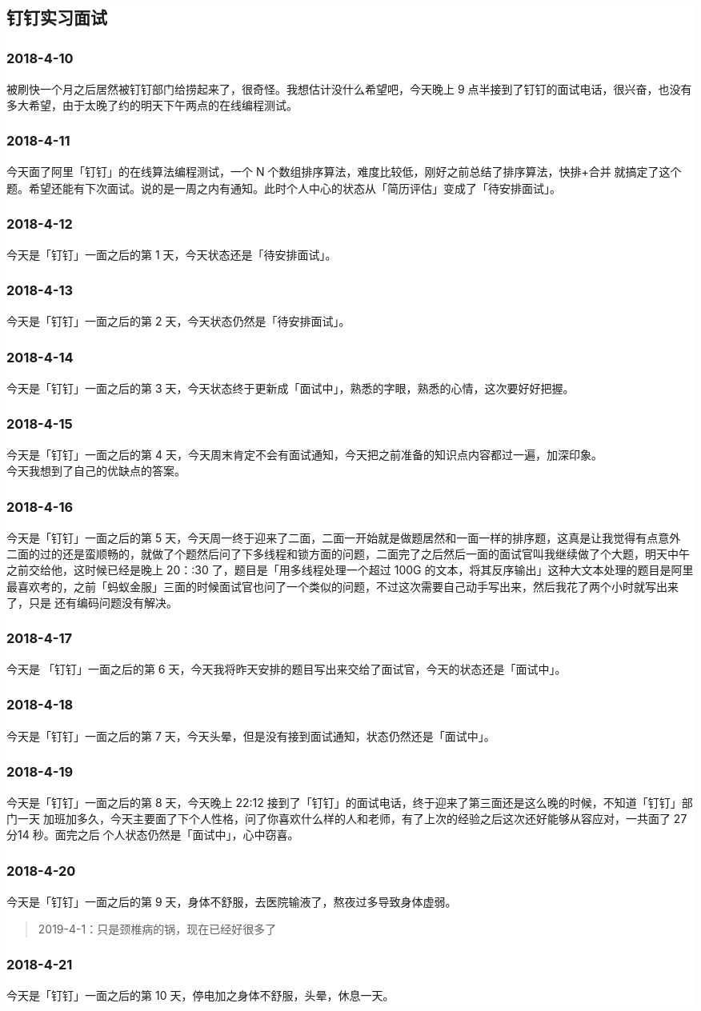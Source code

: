
## 钉钉实习面试
### 2018-4-10
被刷快一个月之后居然被钉钉部门给捞起来了，很奇怪。我想估计没什么希望吧，今天晚上 9 点半接到了钉钉的面试电话，很兴奋，也没有多大希望，由于太晚了约的明天下午两点的在线编程测试。

### 2018-4-11
今天面了阿里「钉钉」的在线算法编程测试，一个 N 个数组排序算法，难度比较低，刚好之前总结了排序算法，快排+合并 就搞定了这个题。希望还能有下次面试。说的是一周之内有通知。此时个人中心的状态从「简历评估」变成了「待安排面试」。

### 2018-4-12
今天是「钉钉」一面之后的第 1 天，今天状态还是「待安排面试」。

### 2018-4-13
今天是「钉钉」一面之后的第 2 天，今天状态仍然是「待安排面试」。

### 2018-4-14
今天是「钉钉」一面之后的第 3 天，今天状态终于更新成「面试中」，熟悉的字眼，熟悉的心情，这次要好好把握。

### 2018-4-15
今天是「钉钉」一面之后的第 4 天，今天周末肯定不会有面试通知，今天把之前准备的知识点内容都过一遍，加深印象。  
今天我想到了自己的优缺点的答案。

### 2018-4-16
今天是「钉钉」一面之后的第 5 天，今天周一终于迎来了二面，二面一开始就是做题居然和一面一样的排序题，这真是让我觉得有点意外
二面的过的还是蛮顺畅的，就做了个题然后问了下多线程和锁方面的问题，二面完了之后然后一面的面试官叫我继续做了个大题，明天中午
之前交给他，这时候已经是晚上 20：:30 了，题目是「用多线程处理一个超过 100G 的文本，将其反序输出」这种大文本处理的题目是阿里
最喜欢考的，之前「蚂蚁金服」三面的时候面试官也问了一个类似的问题，不过这次需要自己动手写出来，然后我花了两个小时就写出来了，只是
还有编码问题没有解决。

### 2018-4-17
今天是 「钉钉」一面之后的第 6 天，今天我将昨天安排的题目写出来交给了面试官，今天的状态还是「面试中」。

### 2018-4-18
今天是「钉钉」一面之后的第 7 天，今天头晕，但是没有接到面试通知，状态仍然还是「面试中」。

### 2018-4-19
今天是「钉钉」一面之后的第 8 天，今天晚上 22:12 接到了「钉钉」的面试电话，终于迎来了第三面还是这么晚的时候，不知道「钉钉」部门一天
加班加多久，今天主要面了下个人性格，问了你喜欢什么样的人和老师，有了上次的经验之后这次还好能够从容应对，一共面了 27分14 秒。面完之后
个人状态仍然是「面试中」，心中窃喜。

### 2018-4-20
今天是「钉钉」一面之后的第 9 天，身体不舒服，去医院输液了，熬夜过多导致身体虚弱。
> 2019-4-1：只是颈椎病的锅，现在已经好很多了

### 2018-4-21
今天是「钉钉」一面之后的第 10 天，停电加之身体不舒服，头晕，休息一天。
